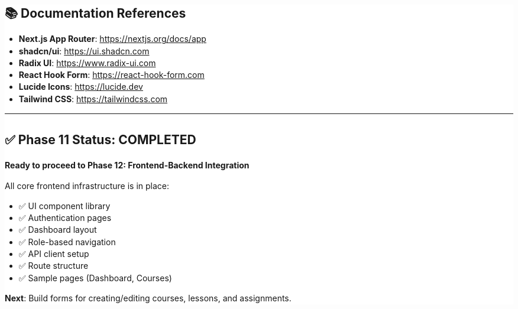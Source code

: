 
## 📚 Documentation References

- **Next.js App Router**: https://nextjs.org/docs/app
- **shadcn/ui**: https://ui.shadcn.com
- **Radix UI**: https://www.radix-ui.com
- **React Hook Form**: https://react-hook-form.com
- **Lucide Icons**: https://lucide.dev
- **Tailwind CSS**: https://tailwindcss.com

---

## ✅ Phase 11 Status: **COMPLETED**

**Ready to proceed to Phase 12: Frontend-Backend Integration**

All core frontend infrastructure is in place:
- ✅ UI component library
- ✅ Authentication pages
- ✅ Dashboard layout
- ✅ Role-based navigation
- ✅ API client setup
- ✅ Route structure
- ✅ Sample pages (Dashboard, Courses)

**Next**: Build forms for creating/editing courses, lessons, and assignments.
